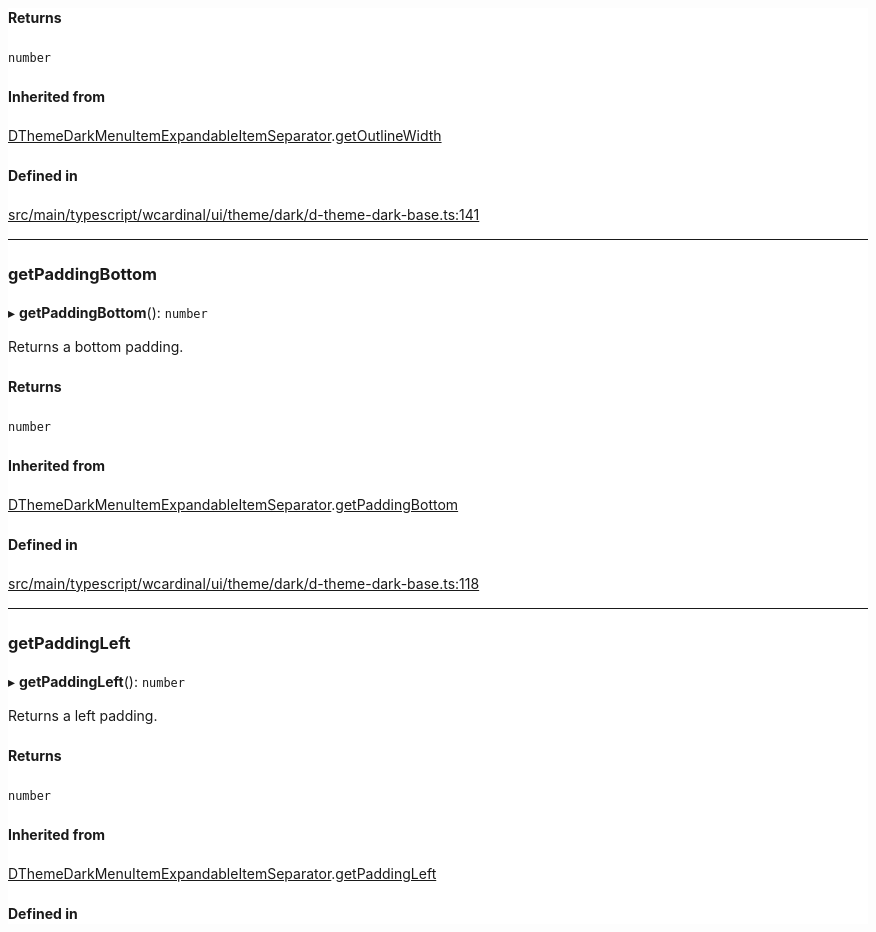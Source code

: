 #### Returns

`number`

#### Inherited from

[DThemeDarkMenuItemExpandableItemSeparator](DThemeDarkMenuItemExpandableItemSeparator.md).[getOutlineWidth](DThemeDarkMenuItemExpandableItemSeparator.md#getoutlinewidth)

#### Defined in

[src/main/typescript/wcardinal/ui/theme/dark/d-theme-dark-base.ts:141](https://github.com/winter-cardinal/winter-cardinal-ui/blob/v0.160.0/src/main/typescript/wcardinal/ui/theme/dark/d-theme-dark-base.ts#L141)

___

### getPaddingBottom

▸ **getPaddingBottom**(): `number`

Returns a bottom padding.

#### Returns

`number`

#### Inherited from

[DThemeDarkMenuItemExpandableItemSeparator](DThemeDarkMenuItemExpandableItemSeparator.md).[getPaddingBottom](DThemeDarkMenuItemExpandableItemSeparator.md#getpaddingbottom)

#### Defined in

[src/main/typescript/wcardinal/ui/theme/dark/d-theme-dark-base.ts:118](https://github.com/winter-cardinal/winter-cardinal-ui/blob/v0.160.0/src/main/typescript/wcardinal/ui/theme/dark/d-theme-dark-base.ts#L118)

___

### getPaddingLeft

▸ **getPaddingLeft**(): `number`

Returns a left padding.

#### Returns

`number`

#### Inherited from

[DThemeDarkMenuItemExpandableItemSeparator](DThemeDarkMenuItemExpandableItemSeparator.md).[getPaddingLeft](DThemeDarkMenuItemExpandableItemSeparator.md#getpaddingleft)

#### Defined in
